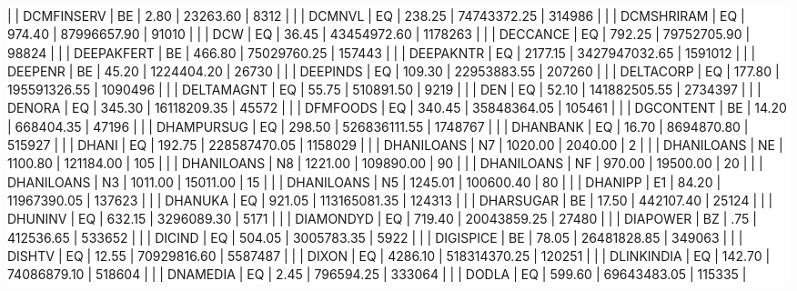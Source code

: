 |  | DCMFINSERV | BE | 2.80 | 23263.60 | 8312 |
|  | DCMNVL | EQ | 238.25 | 74743372.25 | 314986 |
|  | DCMSHRIRAM | EQ | 974.40 | 87996657.90 | 91010 |
|  | DCW | EQ | 36.45 | 43454972.60 | 1178263 |
|  | DECCANCE | EQ | 792.25 | 79752705.90 | 98824 |
|  | DEEPAKFERT | BE | 466.80 | 75029760.25 | 157443 |
|  | DEEPAKNTR | EQ | 2177.15 | 3427947032.65 | 1591012 |
|  | DEEPENR | BE | 45.20 | 1224404.20 | 26730 |
|  | DEEPINDS | EQ | 109.30 | 22953883.55 | 207260 |
|  | DELTACORP | EQ | 177.80 | 195591326.55 | 1090496 |
|  | DELTAMAGNT | EQ | 55.75 | 510891.50 | 9219 |
|  | DEN | EQ | 52.10 | 141882505.55 | 2734397 |
|  | DENORA | EQ | 345.30 | 16118209.35 | 45572 |
|  | DFMFOODS | EQ | 340.45 | 35848364.05 | 105461 |
|  | DGCONTENT | BE | 14.20 | 668404.35 | 47196 |
|  | DHAMPURSUG | EQ | 298.50 | 526836111.55 | 1748767 |
|  | DHANBANK | EQ | 16.70 | 8694870.80 | 515927 |
|  | DHANI | EQ | 192.75 | 228587470.05 | 1158029 |
|  | DHANILOANS | N7 | 1020.00 | 2040.00 | 2 |
|  | DHANILOANS | NE | 1100.80 | 121184.00 | 105 |
|  | DHANILOANS | N8 | 1221.00 | 109890.00 | 90 |
|  | DHANILOANS | NF | 970.00 | 19500.00 | 20 |
|  | DHANILOANS | N3 | 1011.00 | 15011.00 | 15 |
|  | DHANILOANS | N5 | 1245.01 | 100600.40 | 80 |
|  | DHANIPP | E1 | 84.20 | 11967390.05 | 137623 |
|  | DHANUKA | EQ | 921.05 | 113165081.35 | 124313 |
|  | DHARSUGAR | BE | 17.50 | 442107.40 | 25124 |
|  | DHUNINV | EQ | 632.15 | 3296089.30 | 5171 |
|  | DIAMONDYD | EQ | 719.40 | 20043859.25 | 27480 |
|  | DIAPOWER | BZ | .75 | 412536.65 | 533652 |
|  | DICIND | EQ | 504.05 | 3005783.35 | 5922 |
|  | DIGISPICE | BE | 78.05 | 26481828.85 | 349063 |
|  | DISHTV | EQ | 12.55 | 70929816.60 | 5587487 |
|  | DIXON | EQ | 4286.10 | 518314370.25 | 120251 |
|  | DLINKINDIA | EQ | 142.70 | 74086879.10 | 518604 |
|  | DNAMEDIA | EQ | 2.45 | 796594.25 | 333064 |
|  | DODLA | EQ | 599.60 | 69643483.05 | 115335 |
